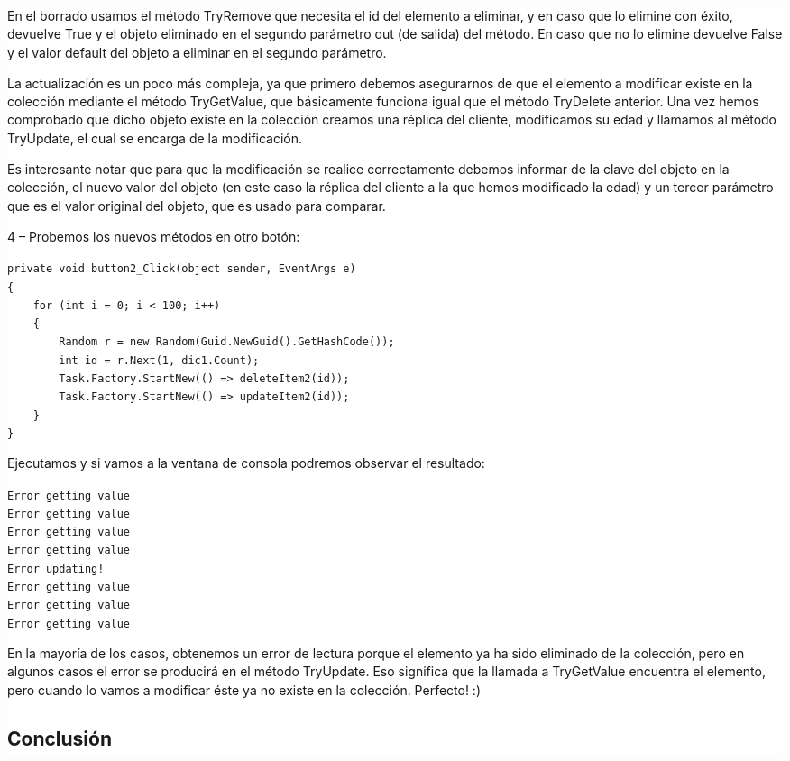 En el borrado usamos el método TryRemove que necesita el id del elemento
a eliminar, y en caso que lo elimine con éxito, devuelve True y el
objeto eliminado en el segundo parámetro out (de salida) del método. En
caso que no lo elimine devuelve False y el valor default del objeto a
eliminar en el segundo parámetro.

La actualización es un poco más compleja, ya que primero debemos
asegurarnos de que el elemento a modificar existe en la colección
mediante el método TryGetValue, que básicamente funciona igual que el
método TryDelete anterior. Una vez hemos comprobado que dicho objeto
existe en la colección creamos una réplica del cliente, modificamos su
edad y llamamos al método TryUpdate, el cual se encarga de la
modificación.

Es interesante notar que para que la modificación se realice
correctamente debemos informar de la clave del objeto en la colección,
el nuevo valor del objeto (en este caso la réplica del cliente a la que
hemos modificado la edad) y un tercer parámetro que es el valor original
del objeto, que es usado para comparar.

4 – Probemos los nuevos métodos en otro botón:


    private void button2_Click(object sender, EventArgs e)
    {
        for (int i = 0; i < 100; i++)
        {
            Random r = new Random(Guid.NewGuid().GetHashCode());
            int id = r.Next(1, dic1.Count); 
            Task.Factory.StartNew(() => deleteItem2(id));
            Task.Factory.StartNew(() => updateItem2(id));
        }
    }

Ejecutamos y si vamos a la ventana de consola podremos observar el
resultado:

    Error getting value
    Error getting value
    Error getting value
    Error getting value
    Error updating!
    Error getting value
    Error getting value
    Error getting value

En la mayoría de los casos, obtenemos un error de lectura porque el
elemento ya ha sido eliminado de la colección, pero en algunos casos el
error se producirá en el método TryUpdate. Eso significa que la llamada
a TryGetValue encuentra el elemento, pero cuando lo vamos a modificar
éste ya no existe en la colección. Perfecto! :)

Conclusión
----------
